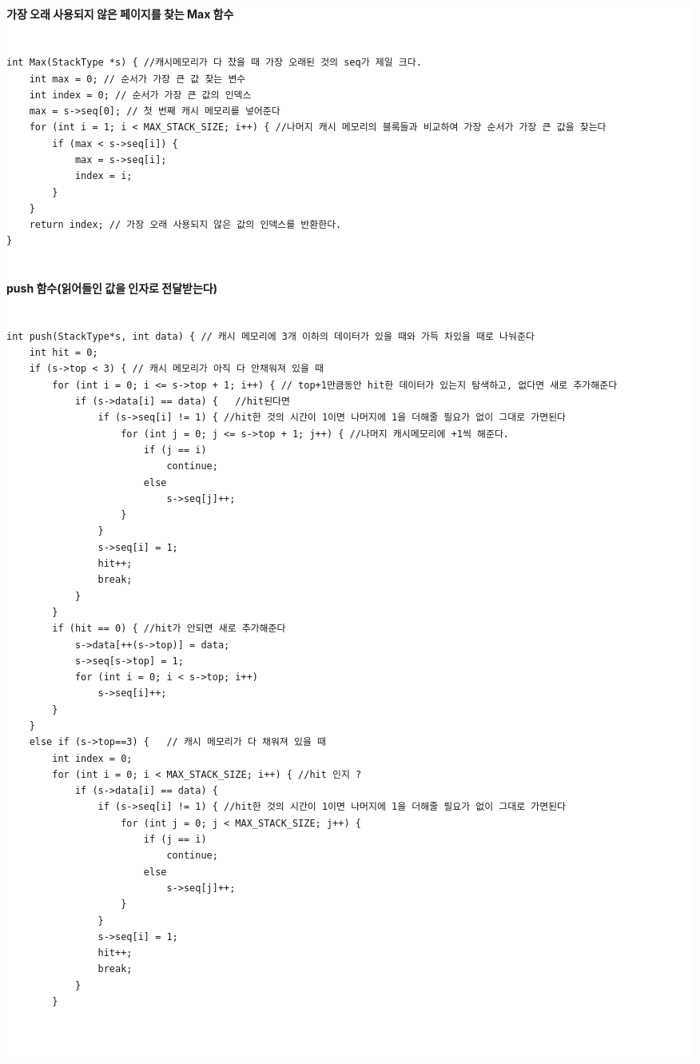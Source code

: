 #### 가장 오래 사용되지 않은 페이지를 찾는 Max 함수   
<pre>
<code>
int Max(StackType *s) { //캐시메모리가 다 찼을 때 가장 오래된 것의 seq가 제일 크다.
	int max = 0; // 순서가 가장 큰 값 찾는 변수
	int index = 0; // 순서가 가장 큰 값의 인덱스
	max = s->seq[0]; // 첫 번째 캐시 메모리를 넣어준다
	for (int i = 1; i < MAX_STACK_SIZE; i++) { //나머지 캐시 메모리의 블록들과 비교하여 가장 순서가 가장 큰 값을 찾는다
		if (max < s->seq[i]) {
			max = s->seq[i];
			index = i;
		}
	}
	return index; // 가장 오래 사용되지 않은 값의 인덱스를 반환한다.
}
</code>
</pre>   

#### push 함수(읽어들인 값을 인자로 전달받는다)   
<pre>
<code>
int push(StackType*s, int data) { // 캐시 메모리에 3개 이하의 데이터가 있을 때와 가득 차있을 때로 나눠준다
	int hit = 0;
	if (s->top < 3) { // 캐시 메모리가 아직 다 안채워져 있을 때
		for (int i = 0; i <= s->top + 1; i++) { // top+1만큼동안 hit한 데이터가 있는지 탐색하고, 없다면 새로 추가해준다
			if (s->data[i] == data) {   //hit된다면
				if (s->seq[i] != 1) { //hit한 것의 시간이 1이면 나머지에 1을 더해줄 필요가 없이 그대로 가면된다
					for (int j = 0; j <= s->top + 1; j++) { //나머지 캐시메모리에 +1씩 해준다.
						if (j == i)
							continue;
						else
							s->seq[j]++;
					}
				}
				s->seq[i] = 1;
				hit++;
				break;
			}
		}
		if (hit == 0) { //hit가 안되면 새로 추가해준다
			s->data[++(s->top)] = data;
			s->seq[s->top] = 1;
			for (int i = 0; i < s->top; i++)
				s->seq[i]++;
		}
	}
	else if (s->top==3) {   // 캐시 메모리가 다 채워져 있을 때
		int index = 0;
		for (int i = 0; i < MAX_STACK_SIZE; i++) { //hit 인지 ?
			if (s->data[i] == data) {
				if (s->seq[i] != 1) { //hit한 것의 시간이 1이면 나머지에 1을 더해줄 필요가 없이 그대로 가면된다
					for (int j = 0; j < MAX_STACK_SIZE; j++) {
						if (j == i)
							continue;
						else
							s->seq[j]++;
					}
				}
				s->seq[i] = 1;
				hit++;
				break;
			}
		}